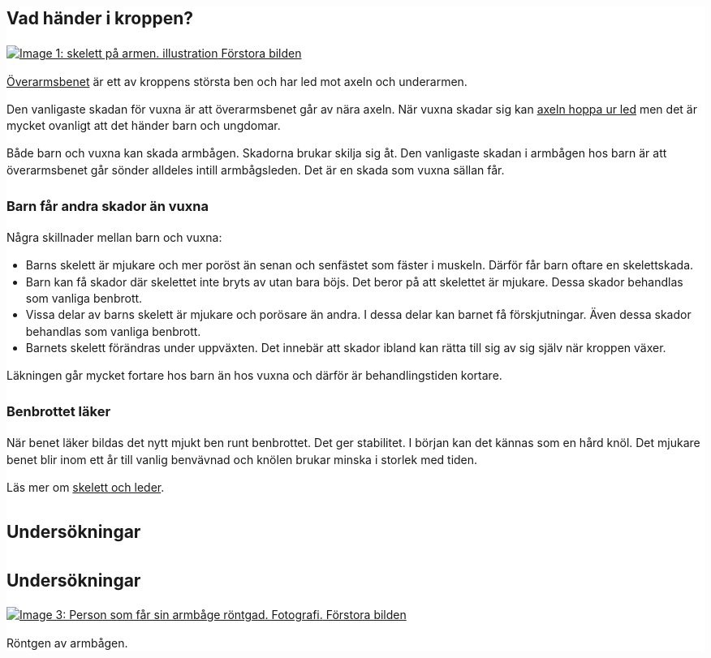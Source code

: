 Vad händer i kroppen?
---------------------

[![Image 1: skelett på armen. illustration](https://www.1177.se/globalassets/1177/nationell/media/illustrationer/skelett-och-leder/axlar-armar-och-hander/skelett_armbage-overarm.svg?saved=2021-05-27+02:38&preset=low-res) Förstora bilden](https://www.1177.se/globalassets/1177/nationell/media/illustrationer/skelett-och-leder/axlar-armar-och-hander/skelett_armbage-overarm.svg?saved=2021-05-27+02:38)

[Överarmsbenet](https://www.1177.se/liv--halsa/sa-fungerar-kroppen/skelett-och-leder/) är ett av kroppens största ben och har led mot axeln och underarmen.

Den vanligaste skadan för vuxna är att överarmsbenet går av nära axeln. När vuxna skadar sig kan [axeln hoppa ur led](https://www.1177.se/olyckor--skador/skador-pa-armar-och-ben/axeln-ur-led/) men det är mycket ovanligt att det händer barn och ungdomar.

Både barn och vuxna kan skada armbågen. Skadorna brukar skilja sig åt. Den vanligaste skadan i armbågen hos barn är att överarmsbenet går sönder alldeles intill armbågsleden. Det är en skada som vuxna sällan får.

### Barn får andra skador än vuxna

Några skillnader mellan barn och vuxna:

*   Barns skelett är mjukare och mer poröst än senan och senfästet som fäster i muskeln. Därför får barn oftare en skelettskada.
*   Barn kan få skador där skelettet inte bryts av utan bara böjs. Det beror på att skelettet är mjukare. Dessa skador behandlas som vanliga benbrott.
*   Vissa delar av barns skelett är mjukare och porösare än andra. I dessa delar kan barnet få förskjutningar. Även dessa skador behandlas som vanliga benbrott.
*   Barnets skelett förändras under uppväxten. Det innebär att skador ibland kan rätta till sig av sig själv när kroppen växer.

Läkningen går mycket fortare hos barn än hos vuxna och därför är behandlingstiden kortare.

### Benbrottet läker

När benet läker bildas det nytt mjukt ben runt benbrottet. Det ger stabilitet. I början kan det kännas som en hård knöl. Det mjukare benet blir inom ett år till vanlig benvävnad och knölen brukar minska i storlek med tiden.

Läs mer om [skelett och leder](https://www.1177.se/liv--halsa/sa-fungerar-kroppen/skelett-och-leder/).

Undersökningar
--------------

Undersökningar
--------------

[![Image 3: Person som får sin armbåge röntgad. Fotografi.](https://www.1177.se/globalassets/1177/nationell/media/fotografier/behandlingar-och-hjalpmedel/undersokningar-och-provtagningar/rontgen-barn_11.jpg?saved=2021-05-27+02:38&preset=low-res) Förstora bilden](https://www.1177.se/globalassets/1177/nationell/media/fotografier/behandlingar-och-hjalpmedel/undersokningar-och-provtagningar/rontgen-barn_11.jpg?saved=2021-05-27+02:38)

Röntgen av armbågen.
